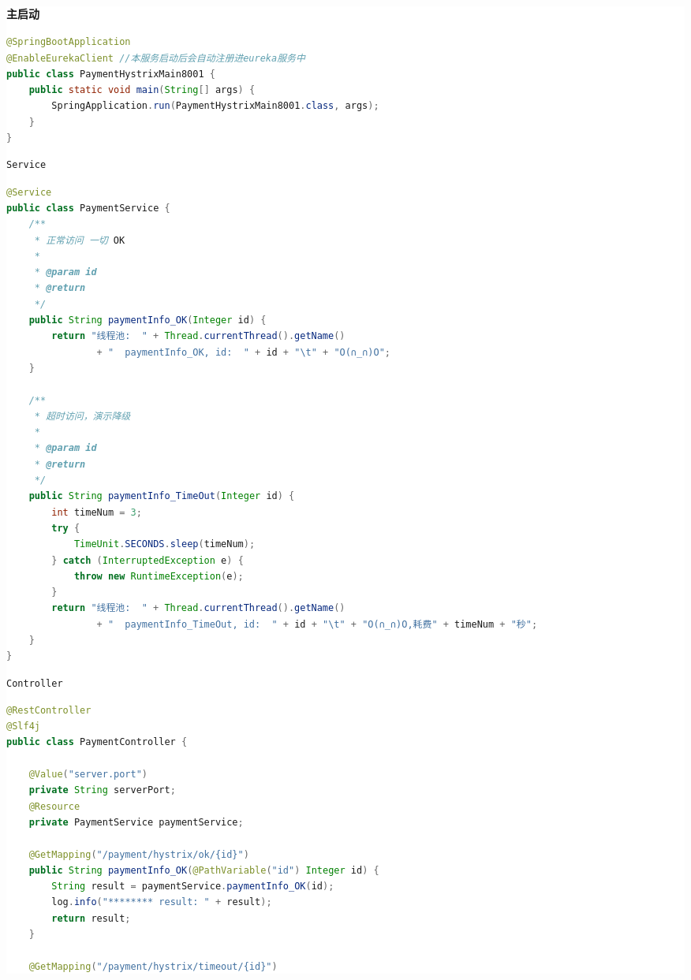 **主启动**

```java
@SpringBootApplication
@EnableEurekaClient //本服务启动后会自动注册进eureka服务中
public class PaymentHystrixMain8001 {
    public static void main(String[] args) {
        SpringApplication.run(PaymentHystrixMain8001.class, args);
    }
}
```

`Service`

```java
@Service
public class PaymentService {
    /**
     * 正常访问 一切 OK
     *
     * @param id
     * @return
     */
    public String paymentInfo_OK(Integer id) {
        return "线程池:  " + Thread.currentThread().getName()
                + "  paymentInfo_OK, id:  " + id + "\t" + "O(∩_∩)O";
    }

    /**
     * 超时访问，演示降级
     *
     * @param id
     * @return
     */
    public String paymentInfo_TimeOut(Integer id) {
        int timeNum = 3;
        try {
            TimeUnit.SECONDS.sleep(timeNum);
        } catch (InterruptedException e) {
            throw new RuntimeException(e);
        }
        return "线程池:  " + Thread.currentThread().getName()
                + "  paymentInfo_TimeOut, id:  " + id + "\t" + "O(∩_∩)O,耗费" + timeNum + "秒";
    }
}
```

`Controller`

```java
@RestController
@Slf4j
public class PaymentController {

    @Value("server.port")
    private String serverPort;
    @Resource
    private PaymentService paymentService;

    @GetMapping("/payment/hystrix/ok/{id}")
    public String paymentInfo_OK(@PathVariable("id") Integer id) {
        String result = paymentService.paymentInfo_OK(id);
        log.info("******** result: " + result);
        return result;
    }

    @GetMapping("/payment/hystrix/timeout/{id}")
```